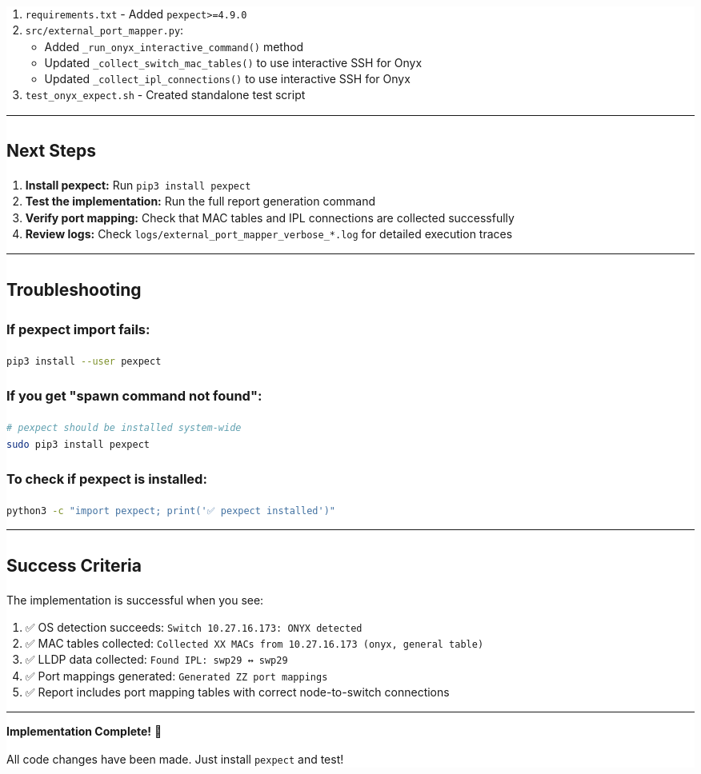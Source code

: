 1. `requirements.txt` - Added `pexpect>=4.9.0`
2. `src/external_port_mapper.py`:
   - Added `_run_onyx_interactive_command()` method
   - Updated `_collect_switch_mac_tables()` to use interactive SSH for Onyx
   - Updated `_collect_ipl_connections()` to use interactive SSH for Onyx
3. `test_onyx_expect.sh` - Created standalone test script

---

## Next Steps

1. **Install pexpect:** Run `pip3 install pexpect`
2. **Test the implementation:** Run the full report generation command
3. **Verify port mapping:** Check that MAC tables and IPL connections are collected successfully
4. **Review logs:** Check `logs/external_port_mapper_verbose_*.log` for detailed execution traces

---

## Troubleshooting

### If pexpect import fails:
```bash
pip3 install --user pexpect
```

### If you get "spawn command not found":
```bash
# pexpect should be installed system-wide
sudo pip3 install pexpect
```

### To check if pexpect is installed:
```bash
python3 -c "import pexpect; print('✅ pexpect installed')"
```

---

## Success Criteria

The implementation is successful when you see:

1. ✅ OS detection succeeds: `Switch 10.27.16.173: ONYX detected`
2. ✅ MAC tables collected: `Collected XX MACs from 10.27.16.173 (onyx, general table)`
3. ✅ LLDP data collected: `Found IPL: swp29 ↔ swp29`
4. ✅ Port mappings generated: `Generated ZZ port mappings`
5. ✅ Report includes port mapping tables with correct node-to-switch connections

---

**Implementation Complete!** 🎉

All code changes have been made. Just install `pexpect` and test!
